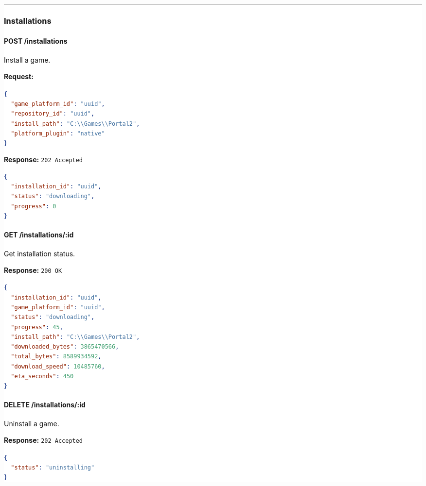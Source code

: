 ```json
```

---

### Installations

#### POST /installations

Install a game.

**Request:**
```json
{
  "game_platform_id": "uuid",
  "repository_id": "uuid",
  "install_path": "C:\\Games\\Portal2",
  "platform_plugin": "native"
}
```

**Response:** `202 Accepted`
```json
{
  "installation_id": "uuid",
  "status": "downloading",
  "progress": 0
}
```

#### GET /installations/:id

Get installation status.

**Response:** `200 OK`
```json
{
  "installation_id": "uuid",
  "game_platform_id": "uuid",
  "status": "downloading",
  "progress": 45,
  "install_path": "C:\\Games\\Portal2",
  "downloaded_bytes": 3865470566,
  "total_bytes": 8589934592,
  "download_speed": 10485760,
  "eta_seconds": 450
}
```

#### DELETE /installations/:id

Uninstall a game.

**Response:** `202 Accepted`
```json
{
  "status": "uninstalling"
}
```

